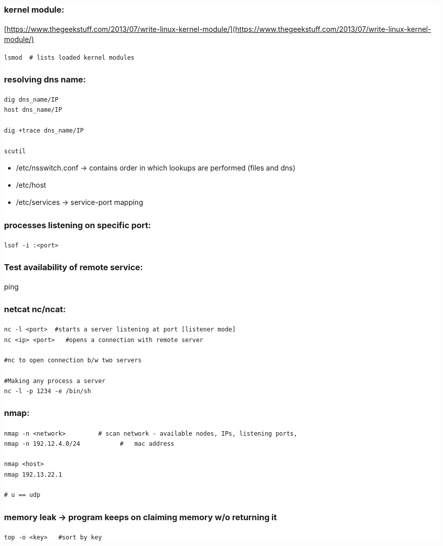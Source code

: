 ### kernel module:

[https://www.thegeekstuff.com/2013/07/write-linux-kernel-module/](https://www.thegeekstuff.com/2013/07/write-linux-kernel-module/)

    lsmod  # lists loaded kernel modules

### resolving dns name:

    dig dns_name/IP
    host dns_name/IP
    
    dig +trace dns_name/IP
    
    scutil

- /etc/nsswitch.conf → contains order in which lookups are performed (files and dns)

- /etc/host

- /etc/services → service-port mapping

### processes listening on specific port:

    lsof -i :<port>

### Test availability of remote service:

ping

### netcat nc/ncat:

    nc -l <port>  #starts a server listening at port [listener mode]
    nc <ip> <port>   #opens a connection with remote server
    
    #nc to open connection b/w two servers
    
    #Making any process a server
    nc -l -p 1234 -e /bin/sh

### nmap:

    nmap -n <network>         # scan network - available nodes, IPs, listening ports,
    nmap -n 192.12.4.0/24			#	mac address
    
    nmap <host>
    nmap 192.13.22.1
    
    # u == udp

### memory leak → program keeps on claiming memory w/o returning it

    top -o <key>   #sort by key
